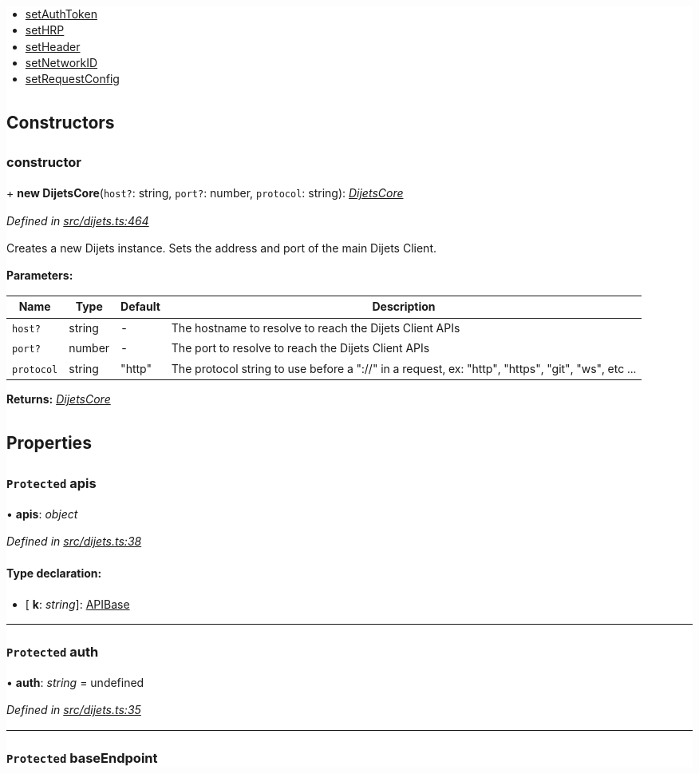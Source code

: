* [setAuthToken](dijetscore.dijetscore-1.md#setauthtoken)
* [setHRP](dijetscore.dijetscore-1.md#sethrp)
* [setHeader](dijetscore.dijetscore-1.md#setheader)
* [setNetworkID](dijetscore.dijetscore-1.md#setnetworkid)
* [setRequestConfig](dijetscore.dijetscore-1.md#setrequestconfig)

## Constructors

###  constructor

\+ **new DijetsCore**(`host?`: string, `port?`: number, `protocol`: string): *[DijetsCore](dijetscore.dijetscore-1.md)*

*Defined in [src/dijets.ts:464](https://github.com/Dijets-Inc/dijetsjs/blob/ca67b81/src/dijets.ts#L464)*

Creates a new Dijets instance. Sets the address and port of the main Dijets Client.

**Parameters:**

Name | Type | Default | Description |
------ | ------ | ------ | ------ |
`host?` | string | - | The hostname to resolve to reach the Dijets Client APIs |
`port?` | number | - | The port to resolve to reach the Dijets Client APIs |
`protocol` | string | "http" | The protocol string to use before a "://" in a request, ex: "http", "https", "git", "ws", etc ...  |

**Returns:** *[DijetsCore](dijetscore.dijetscore-1.md)*

## Properties

### `Protected` apis

• **apis**: *object*

*Defined in [src/dijets.ts:38](https://github.com/Dijets-Inc/dijetsjs/blob/ca67b81/src/dijets.ts#L38)*

#### Type declaration:

* \[ **k**: *string*\]: [APIBase](common_apibase.apibase.md)

___

### `Protected` auth

• **auth**: *string* = undefined

*Defined in [src/dijets.ts:35](https://github.com/Dijets-Inc/dijetsjs/blob/ca67b81/src/dijets.ts#L35)*

___

### `Protected` baseEndpoint
